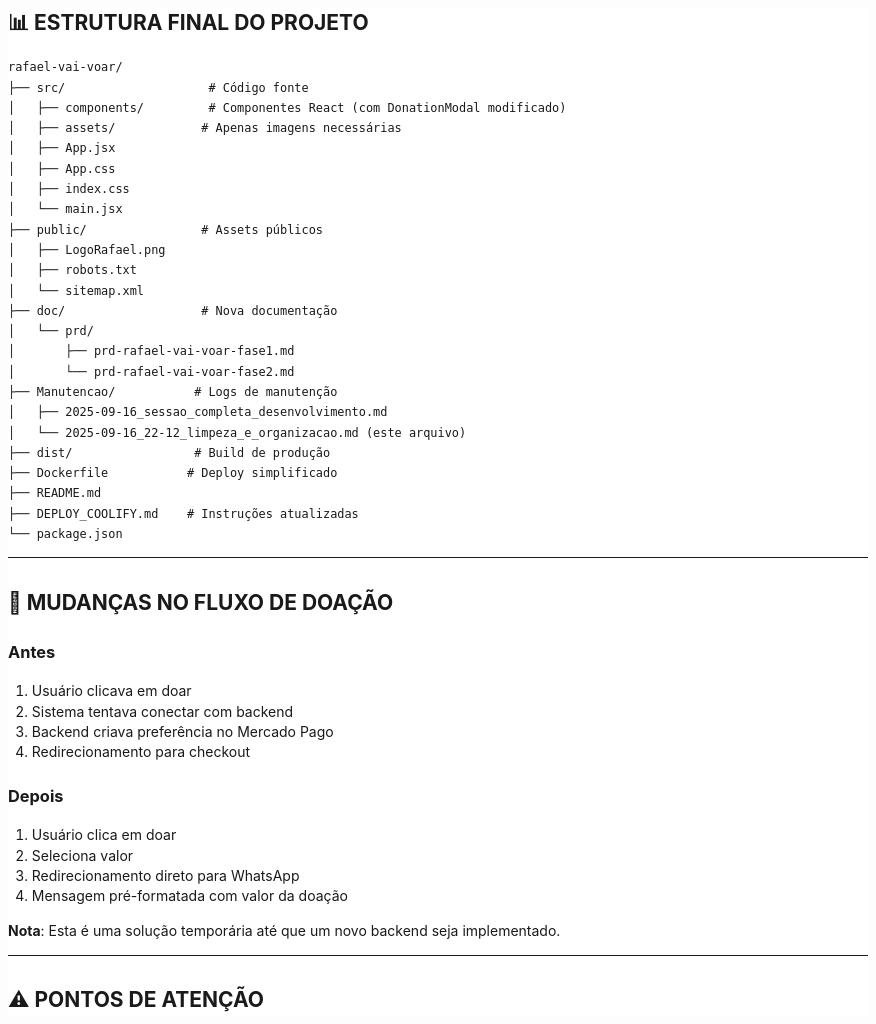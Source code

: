 
## 📊 ESTRUTURA FINAL DO PROJETO

```
rafael-vai-voar/
├── src/                    # Código fonte
│   ├── components/         # Componentes React (com DonationModal modificado)
│   ├── assets/            # Apenas imagens necessárias
│   ├── App.jsx
│   ├── App.css
│   ├── index.css
│   └── main.jsx
├── public/                # Assets públicos
│   ├── LogoRafael.png
│   ├── robots.txt
│   └── sitemap.xml
├── doc/                   # Nova documentação
│   └── prd/
│       ├── prd-rafael-vai-voar-fase1.md
│       └── prd-rafael-vai-voar-fase2.md
├── Manutencao/           # Logs de manutenção
│   ├── 2025-09-16_sessao_completa_desenvolvimento.md
│   └── 2025-09-16_22-12_limpeza_e_organizacao.md (este arquivo)
├── dist/                 # Build de produção
├── Dockerfile           # Deploy simplificado
├── README.md
├── DEPLOY_COOLIFY.md    # Instruções atualizadas
└── package.json
```

---

## 🔄 MUDANÇAS NO FLUXO DE DOAÇÃO

### Antes
1. Usuário clicava em doar
2. Sistema tentava conectar com backend
3. Backend criava preferência no Mercado Pago
4. Redirecionamento para checkout

### Depois
1. Usuário clica em doar
2. Seleciona valor
3. Redirecionamento direto para WhatsApp
4. Mensagem pré-formatada com valor da doação

**Nota**: Esta é uma solução temporária até que um novo backend seja implementado.

---

## ⚠️ PONTOS DE ATENÇÃO

